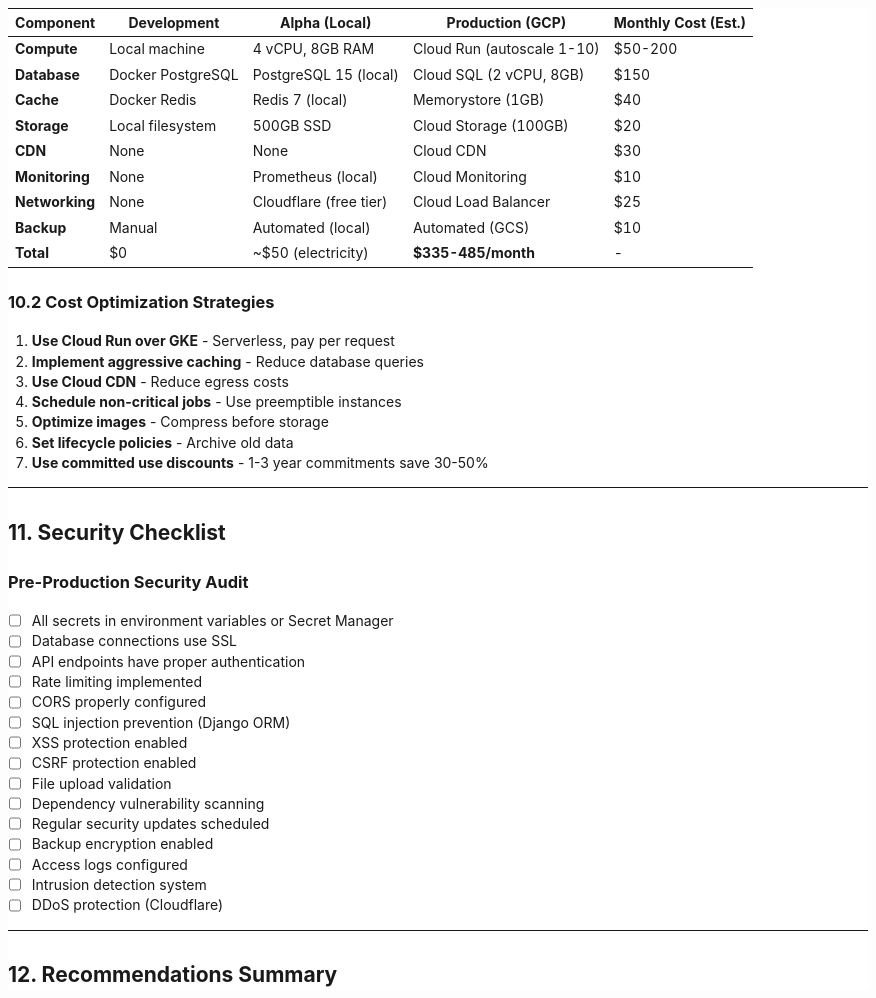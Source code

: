 | Component | Development | Alpha (Local) | Production (GCP) | Monthly Cost (Est.) |
|-----------|-------------|---------------|------------------|-------------------|
| **Compute** | Local machine | 4 vCPU, 8GB RAM | Cloud Run (autoscale 1-10) | $50-200 |
| **Database** | Docker PostgreSQL | PostgreSQL 15 (local) | Cloud SQL (2 vCPU, 8GB) | $150 |
| **Cache** | Docker Redis | Redis 7 (local) | Memorystore (1GB) | $40 |
| **Storage** | Local filesystem | 500GB SSD | Cloud Storage (100GB) | $20 |
| **CDN** | None | None | Cloud CDN | $30 |
| **Monitoring** | None | Prometheus (local) | Cloud Monitoring | $10 |
| **Networking** | None | Cloudflare (free tier) | Cloud Load Balancer | $25 |
| **Backup** | Manual | Automated (local) | Automated (GCS) | $10 |
| **Total** | $0 | ~$50 (electricity) | **$335-485/month** | - |

### 10.2 Cost Optimization Strategies
1. **Use Cloud Run over GKE** - Serverless, pay per request
2. **Implement aggressive caching** - Reduce database queries
3. **Use Cloud CDN** - Reduce egress costs
4. **Schedule non-critical jobs** - Use preemptible instances
5. **Optimize images** - Compress before storage
6. **Set lifecycle policies** - Archive old data
7. **Use committed use discounts** - 1-3 year commitments save 30-50%

---

## 11. Security Checklist

### Pre-Production Security Audit
- [ ] All secrets in environment variables or Secret Manager
- [ ] Database connections use SSL
- [ ] API endpoints have proper authentication
- [ ] Rate limiting implemented
- [ ] CORS properly configured
- [ ] SQL injection prevention (Django ORM)
- [ ] XSS protection enabled
- [ ] CSRF protection enabled
- [ ] File upload validation
- [ ] Dependency vulnerability scanning
- [ ] Regular security updates scheduled
- [ ] Backup encryption enabled
- [ ] Access logs configured
- [ ] Intrusion detection system
- [ ] DDoS protection (Cloudflare)

---

## 12. Recommendations Summary
